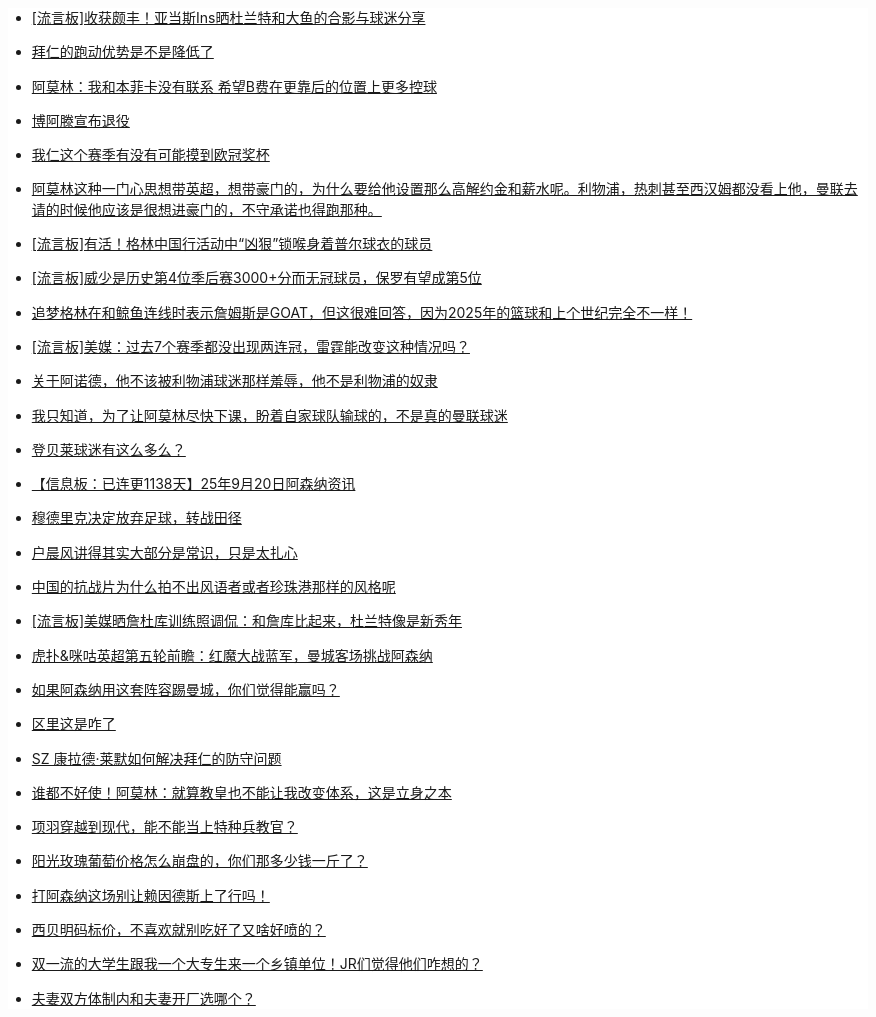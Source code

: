 + [[流言板]收获颇丰！亚当斯Ins晒杜兰特和大鱼的合影与球迷分享](https://bbs.hupu.com/634874094.html)

+ [拜仁的跑动优势是不是降低了](https://bbs.hupu.com/634873131.html)

+ [阿莫林：我和本菲卡没有联系 希望B费在更靠后的位置上更多控球](https://bbs.hupu.com/634874516.html)

+ [博阿滕宣布退役](https://bbs.hupu.com/634874125.html)

+ [我仁这个赛季有没有可能摸到欧冠奖杯](https://bbs.hupu.com/634873061.html)

+ [阿莫林这种一门心思想带英超，想带豪门的，为什么要给他设置那么高解约金和薪水呢。利物浦，热刺甚至西汉姆都没看上他，曼联去请的时候他应该是很想进豪门的，不守承诺也得跑那种。](https://bbs.hupu.com/634872485.html)

+ [[流言板]有活！格林中国行活动中“凶狠”锁喉身着普尔球衣的球员](https://bbs.hupu.com/634875856.html)

+ [[流言板]威少是历史第4位季后赛3000+分而无冠球员，保罗有望成第5位](https://bbs.hupu.com/634875162.html)

+ [追梦格林在和鲸鱼连线时表示詹姆斯是GOAT，但这很难回答，因为2025年的篮球和上个世纪完全不一样！](https://bbs.hupu.com/634874865.html)

+ [[流言板]美媒：过去7个赛季都没出现两连冠，雷霆能改变这种情况吗？](https://bbs.hupu.com/634875352.html)

+ [关于阿诺德，他不该被利物浦球迷那样羞辱，他不是利物浦的奴隶](https://bbs.hupu.com/634875222.html)

+ [我只知道，为了让阿莫林尽快下课，盼着自家球队输球的，不是真的曼联球迷](https://bbs.hupu.com/634875359.html)

+ [登贝莱球迷有这么多么？](https://bbs.hupu.com/634874541.html)

+ [【信息板：已连更1138天】25年9月20日阿森纳资讯](https://bbs.hupu.com/634873749.html)

+ [穆德里克决定放弃足球，转战田径](https://bbs.hupu.com/634875019.html)

+ [户晨风讲得其实大部分是常识，只是太扎心](https://bbs.hupu.com/634875221.html)

+ [中国的抗战片为什么拍不出风语者或者珍珠港那样的风格呢](https://bbs.hupu.com/634874892.html)

+ [[流言板]美媒晒詹杜库训练照调侃：和詹库比起来，杜兰特像是新秀年](https://bbs.hupu.com/634875709.html)

+ [虎扑&amp;咪咕英超第五轮前瞻：红魔大战蓝军，曼城客场挑战阿森纳](https://bbs.hupu.com/634876161.html)

+ [如果阿森纳用这套阵容踢曼城，你们觉得能赢吗？](https://bbs.hupu.com/634876143.html)

+ [区里这是咋了](https://bbs.hupu.com/634874991.html)

+ [SZ 康拉德·莱默如何解决拜仁的防守问题](https://bbs.hupu.com/634875440.html)

+ [谁都不好使！阿莫林：就算教皇也不能让我改变体系，这是立身之本](https://bbs.hupu.com/634874518.html)

+ [项羽穿越到现代，能不能当上特种兵教官？](https://bbs.hupu.com/634875477.html)

+ [阳光玫瑰葡萄价格怎么崩盘的，你们那多少钱一斤了？](https://bbs.hupu.com/634874841.html)

+ [打阿森纳这场别让赖因德斯上了行吗！](https://bbs.hupu.com/634874087.html)

+ [西贝明码标价，不喜欢就别吃好了又啥好喷的？](https://bbs.hupu.com/634876136.html)

+ [双一流的大学生跟我一个大专生来一个乡镇单位！JR们觉得他们咋想的？](https://bbs.hupu.com/634876413.html)

+ [夫妻双方体制内和夫妻开厂选哪个？](https://bbs.hupu.com/634876572.html)

